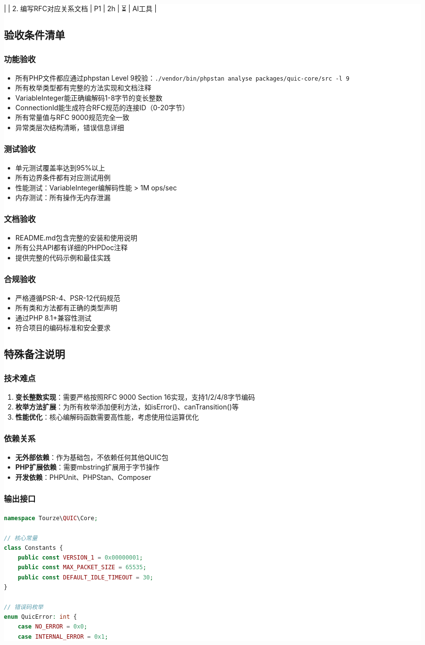 |          | 2. 编写RFC对应关系文档 | P1 | 2h | ⏳ | AI工具 |

## 验收条件清单

### 功能验收

- 所有PHP文件都应通过phpstan Level 9校验：`./vendor/bin/phpstan analyse packages/quic-core/src -l 9`
- 所有枚举类型都有完整的方法实现和文档注释
- VariableInteger能正确编解码1-8字节的变长整数
- ConnectionId能生成符合RFC规范的连接ID（0-20字节）
- 所有常量值与RFC 9000规范完全一致
- 异常类层次结构清晰，错误信息详细

### 测试验收

- 单元测试覆盖率达到95%以上
- 所有边界条件都有对应测试用例
- 性能测试：VariableInteger编解码性能 > 1M ops/sec
- 内存测试：所有操作无内存泄漏

### 文档验收

- README.md包含完整的安装和使用说明
- 所有公共API都有详细的PHPDoc注释
- 提供完整的代码示例和最佳实践

### 合规验收

- 严格遵循PSR-4、PSR-12代码规范
- 所有类和方法都有正确的类型声明
- 通过PHP 8.1+兼容性测试
- 符合项目的编码标准和安全要求

## 特殊备注说明

### 技术难点

1. **变长整数实现**：需要严格按照RFC 9000 Section 16实现，支持1/2/4/8字节编码
2. **枚举方法扩展**：为所有枚举添加便利方法，如isError()、canTransition()等
3. **性能优化**：核心编解码函数需要高性能，考虑使用位运算优化

### 依赖关系

- **无外部依赖**：作为基础包，不依赖任何其他QUIC包
- **PHP扩展依赖**：需要mbstring扩展用于字节操作
- **开发依赖**：PHPUnit、PHPStan、Composer

### 输出接口

```php
namespace Tourze\QUIC\Core;

// 核心常量
class Constants {
    public const VERSION_1 = 0x00000001;
    public const MAX_PACKET_SIZE = 65535;
    public const DEFAULT_IDLE_TIMEOUT = 30;
}

// 错误码枚举
enum QuicError: int {
    case NO_ERROR = 0x0;
    case INTERNAL_ERROR = 0x1;
```